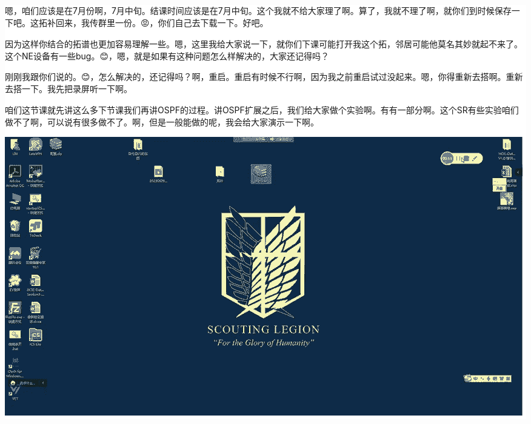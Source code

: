 嗯，咱们应该是在7月份啊，7月中旬。结课时间应该是在7月中旬。这个我就不给大家理了啊。算了，我就不理了啊，就你们到时候保存一下吧。这拓补回来，我传群里一份。😡，你们自己去下载一下。好吧。

因为这样你结合的拓谱也更加容易理解一些。嗯，这里我给大家说一下，就你们下课可能打开我这个拓，邻居可能他莫名其妙就起不来了。这个NE设备有一些bug。😊，嗯，就是如果有这种问题怎么样解决的，大家还记得吗？

刚刚我跟你们说的。😊，怎么解决的，还记得吗？啊，重启。重启有时候不行啊，因为我之前重启试过没起来。嗯，你得重新去搭啊。重新去搭一下。我先把录屏听一下啊。

咱们这节课就先讲这么多下节课我们再讲OSPF的过程。讲OSPF扩展之后，我们给大家做个实验啊。有有一部分啊。这个SR有些实验咱们做不了啊，可以说有很多做不了。啊，但是一般能做的呢，我会给大家演示一下啊。



![](img/3d4976c60505c6b4737c4a688cbd1649_16.png)